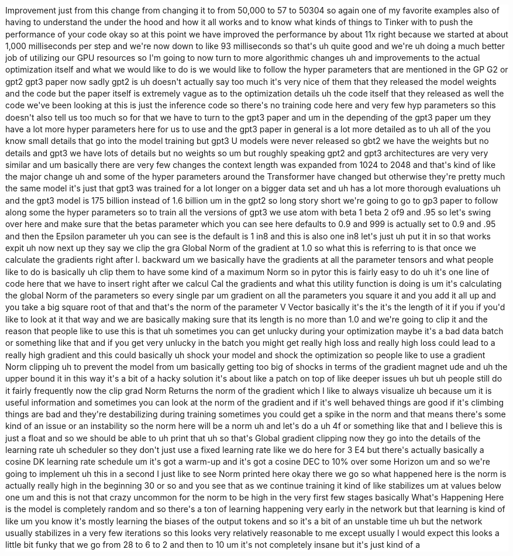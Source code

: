 Improvement just from this change from changing it to from 50,000 to 57 to 50304 so again one of my favorite examples also of having to understand the under the hood and how it all works and to know what kinds of things to Tinker with to push the performance of your code okay so at this point we have improved the performance by about 11x right because we started at about 1,000 milliseconds per step and we're now down to like 93 milliseconds so that's uh quite good and we're uh doing a much better job of utilizing our GPU resources so I'm going to now turn to more algorithmic changes uh and improvements to the actual optimization itself and what we would like to do is we would like to follow the hyper parameters that are mentioned in the GP G2 or gpt2 gpt3 paper now sadly gpt2 is uh doesn't actually say too much it's very nice of them that they released the model weights and the code but the paper itself is extremely vague as to the optimization details uh the code itself that they released as well the code we've been looking at this is just the inference code so there's no training code here and very few hyp parameters so this doesn't also tell us too much so for that we have to turn to the gpt3 paper and um in the depending of the gpt3 paper um they have a lot more hyper parameters here for us to use and the gpt3 paper in general is a lot more detailed as to uh all of the you know small details that go into the model training but gpt3 U models were never released so gbt2 we have the weights but no details and gpt3 we have lots of details but no weights so um but roughly speaking gpt2 and gpt3 architectures are very very similar and um basically there are very few changes the context length was expanded from 1024 to 2048 and that's kind of like the major change uh and some of the hyper parameters around the Transformer have changed but otherwise they're pretty much the same model it's just that gpt3 was trained for a lot longer on a bigger data set and uh has a lot more thorough evaluations uh and the gpt3 model is 175 billion instead of 1.6 billion um in the gpt2 so long story short we're going to go to gp3 paper to follow along some the hyper parameters so to train all the versions of gpt3 we use atom with beta 1 beta 2 of9 and .95 so let's swing over here and make sure that the betas parameter which you can see here defaults to 0.9 and 999 is actually set to 0.9 and .95 and then the Epsilon parameter uh you can see is the default is 1 in8 and this is also one in8 let's just uh put it in so that works expit uh now next up they say we clip the gra Global Norm of the gradient at 1.0 so what this is referring to is that once we calculate the gradients right after l. backward um we basically have the gradients at all the parameter tensors and what people like to do is basically uh clip them to have some kind of a maximum Norm so in pytor this is fairly easy to do uh it's one line of code here that we have to insert right after we calcul Cal the gradients and what this utility function is doing is um it's calculating the global Norm of the parameters so every single par um gradient on all the parameters you square it and you add it all up and you take a big square root of that and that's the norm of the parameter V Vector basically it's the it's the length of it if you if you'd like to look at it that way and we are basically making sure that its length is no more than 1.0 and we're going to clip it and the reason that people like to use this is that uh sometimes you can get unlucky during your optimization maybe it's a bad data batch or something like that and if you get very unlucky in the batch you might get really high loss and really high loss could lead to a really high gradient and this could basically uh shock your model and shock the optimization so people like to use a gradient Norm clipping uh to prevent the model from um basically getting too big of shocks in terms of the gradient magnet ude and uh the upper bound it in this way it's a bit of a hacky solution it's about like a patch on top of like deeper issues uh but uh people still do it fairly frequently now the clip grad Norm Returns the norm of the gradient which I like to always visualize uh because um it is useful information and sometimes you can look at the norm of the gradient and if it's well behaved things are good if it's climbing things are bad and they're destabilizing during training sometimes you could get a spike in the norm and that means there's some kind of an issue or an instability so the norm here will be a norm uh and let's do a uh 4f or something like that and I believe this is just a float and so we should be able to uh print that uh so that's Global gradient clipping now they go into the details of the learning rate uh scheduler so they don't just use a fixed learning rate like we do here for 3 E4 but there's actually basically a cosine DK learning rate schedule um it's got a warm-up and it's got a cosine DEC to 10% over some Horizon um and so we're going to implement uh this in a second I just like to see Norm printed here okay there we go so what happened here is the norm is actually really high in the beginning 30 or so and you see that as we continue training it kind of like stabilizes um at values below one um and this is not that crazy uncommon for the norm to be high in the very first few stages basically What's Happening Here is the model is completely random and so there's a ton of learning happening very early in the network but that learning is kind of like um you know it's mostly learning the biases of the output tokens and so it's a bit of an unstable time uh but the network usually stabilizes in a very few iterations so this looks very relatively reasonable to me except usually I would expect this looks a little bit funky that we go from 28 to 6 to 2 and then to 10 um it's not completely insane but it's just kind of a